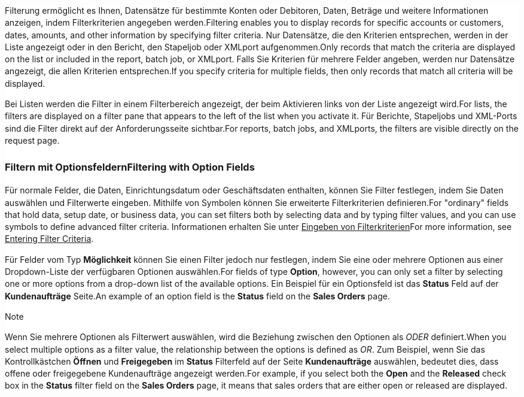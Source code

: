 <span data-ttu-id="b5c2c-158">Filterung ermöglicht es Ihnen, Datensätze für bestimmte Konten oder Debitoren, Daten, Beträge und weitere Informationen anzeigen, indem Filterkriterien angegeben werden.</span><span class="sxs-lookup"><span data-stu-id="b5c2c-158">Filtering enables you to display records for specific accounts or customers, dates, amounts, and other information by specifying filter criteria.</span></span> <span data-ttu-id="b5c2c-159">Nur Datensätze, die den Kriterien entsprechen, werden in der Liste angezeigt oder in den Bericht, den Stapeljob oder XMLport aufgenommen.</span><span class="sxs-lookup"><span data-stu-id="b5c2c-159">Only records that match the criteria are displayed on the list or included in the report, batch job, or XMLport.</span></span> <span data-ttu-id="b5c2c-160">Falls Sie Kriterien für mehrere Felder angeben, werden nur Datensätze angezeigt, die allen Kriterien entsprechen.</span><span class="sxs-lookup"><span data-stu-id="b5c2c-160">If you specify criteria for multiple fields, then only records that match all criteria will be displayed.</span></span>

<span data-ttu-id="b5c2c-161">Bei Listen werden die Filter in einem Filterbereich angezeigt, der beim Aktivieren links von der Liste angezeigt wird.</span><span class="sxs-lookup"><span data-stu-id="b5c2c-161">For lists, the filters are displayed on a filter pane that appears to the left of the list when you activate it.</span></span> <span data-ttu-id="b5c2c-162">Für Berichte, Stapeljobs und XML-Ports sind die Filter direkt auf der Anforderungsseite sichtbar.</span><span class="sxs-lookup"><span data-stu-id="b5c2c-162">For reports, batch jobs, and XMLports, the filters are visible directly on the request page.</span></span>

### <a name="filtering-with-option-fields"></a><span data-ttu-id="b5c2c-163">Filtern mit Optionsfeldern</span><span class="sxs-lookup"><span data-stu-id="b5c2c-163">Filtering with Option Fields</span></span>

<span data-ttu-id="b5c2c-164">Für normale Felder, die Daten, Einrichtungsdatum oder Geschäftsdaten enthalten, können Sie Filter festlegen, indem Sie Daten auswählen und Filterwerte eingeben. Mithilfe von Symbolen können Sie erweiterte Filterkriterien definieren.</span><span class="sxs-lookup"><span data-stu-id="b5c2c-164">For "ordinary" fields that hold data, setup date, or business data, you can set filters both by selecting data and by typing filter values, and you can use symbols to define advanced filter criteria.</span></span> <span data-ttu-id="b5c2c-165">Informationen erhalten Sie unter [Eingeben von Filterkriterien](ui-enter-criteria-filters.md#entering-filter-criteria)</span><span class="sxs-lookup"><span data-stu-id="b5c2c-165">For more information, see [Entering Filter Criteria](ui-enter-criteria-filters.md#entering-filter-criteria).</span></span>

<span data-ttu-id="b5c2c-166">Für Felder vom Typ **Möglichkeit** können Sie einen Filter jedoch nur festlegen, indem Sie eine oder mehrere Optionen aus einer Dropdown-Liste der verfügbaren Optionen auswählen.</span><span class="sxs-lookup"><span data-stu-id="b5c2c-166">For fields of type **Option**, however, you can only set a filter by selecting one or more options from a drop-down list of the available options.</span></span> <span data-ttu-id="b5c2c-167">Ein Beispiel für ein Optionsfeld ist das **Status** Feld auf der **Kundenaufträge** Seite.</span><span class="sxs-lookup"><span data-stu-id="b5c2c-167">An example of an option field is the **Status** field on the **Sales Orders** page.</span></span>

> [!NOTE]
> <span data-ttu-id="b5c2c-168">Wenn Sie mehrere Optionen als Filterwert auswählen, wird die Beziehung zwischen den Optionen als *ODER* definiert.</span><span class="sxs-lookup"><span data-stu-id="b5c2c-168">When you select multiple options as a filter value, the relationship between the options is defined as *OR*.</span></span> <span data-ttu-id="b5c2c-169">Zum Beispiel, wenn Sie das Kontrollkästchen **Öffnen** und **Freigegeben** im **Status** Filterfeld auf der Seite **Kundenaufträge** auswählen, bedeutet dies, dass offene oder freigegebene Kundenaufträge angezeigt werden.</span><span class="sxs-lookup"><span data-stu-id="b5c2c-169">For example, if you select both the **Open** and the **Released** check box in the **Status** filter field on the **Sales Orders** page, it means that sales orders that are either open or released are displayed.</span></span>
